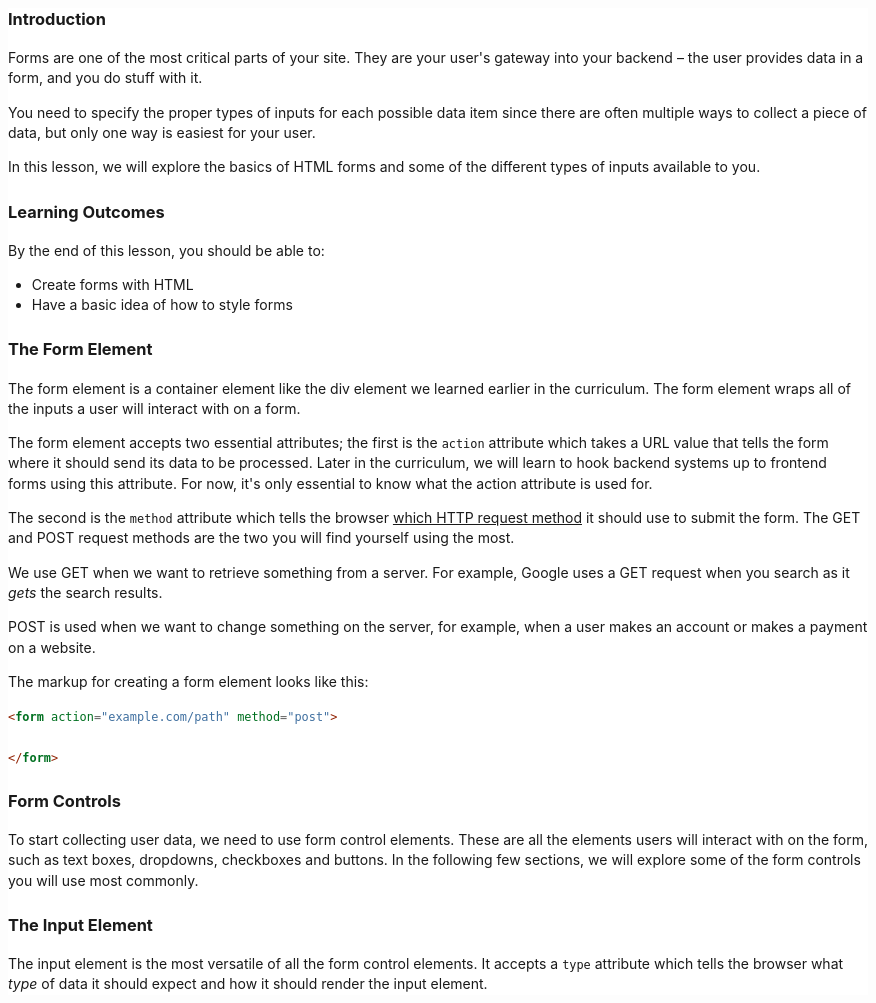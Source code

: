 ### Introduction

Forms are one of the most critical parts of your site. They are your user's gateway into your backend – the user provides data in a form, and you do stuff with it.

You need to specify the proper types of inputs for each possible data item since there are often multiple ways to collect a piece of data, but only one way is easiest for your user.

In this lesson, we will explore the basics of HTML forms and some of the different types of inputs available to you.

### Learning Outcomes

By the end of this lesson, you should be able to:

- Create forms with HTML
- Have a basic idea of how to style forms

### The Form Element

The form element is a container element like the div element we learned earlier in the curriculum. The form element wraps all of the inputs a user will interact with on a form.

The form element accepts two essential attributes; the first is the `action` attribute which takes a URL value that tells the form where it should send its data to be processed.
Later in the curriculum, we will learn to hook backend systems up to frontend forms using this attribute. For now, it's only essential to know what the action attribute is used for.

The second is the `method` attribute which tells the browser [which HTTP request method](https://developer.mozilla.org/en-US/docs/Web/HTTP/Methods) it should use to submit the form.
The GET and POST request methods are the two you will find yourself using the most.

We use GET when we want to retrieve something from a server. For example, Google uses a GET request when you search as it *gets* the search results.

POST is used when we want to change something on the server, for example, when a user makes an account or makes a payment on a website.

The markup for creating a form element looks like this:

~~~html
<form action="example.com/path" method="post">

</form>
~~~

### Form Controls

To start collecting user data, we need to use form control elements. These are all the elements users will interact with on the form, such as text boxes, dropdowns, checkboxes and buttons. In the following few sections, we will explore some of the form controls you will use most commonly.

### The Input Element

The input element is the most versatile of all the form control elements. It accepts a `type` attribute which tells the browser what *type* of data it should expect and how it should render the input element.
